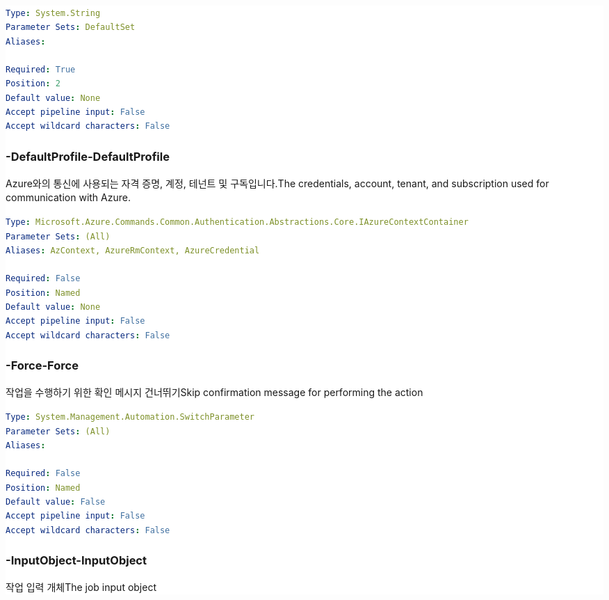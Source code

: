 ```yaml
Type: System.String
Parameter Sets: DefaultSet
Aliases:

Required: True
Position: 2
Default value: None
Accept pipeline input: False
Accept wildcard characters: False
```

### <span data-ttu-id="47b4a-119">-DefaultProfile</span><span class="sxs-lookup"><span data-stu-id="47b4a-119">-DefaultProfile</span></span>
<span data-ttu-id="47b4a-120">Azure와의 통신에 사용되는 자격 증명, 계정, 테넌트 및 구독입니다.</span><span class="sxs-lookup"><span data-stu-id="47b4a-120">The credentials, account, tenant, and subscription used for communication with Azure.</span></span>

```yaml
Type: Microsoft.Azure.Commands.Common.Authentication.Abstractions.Core.IAzureContextContainer
Parameter Sets: (All)
Aliases: AzContext, AzureRmContext, AzureCredential

Required: False
Position: Named
Default value: None
Accept pipeline input: False
Accept wildcard characters: False
```

### <span data-ttu-id="47b4a-121">-Force</span><span class="sxs-lookup"><span data-stu-id="47b4a-121">-Force</span></span>
<span data-ttu-id="47b4a-122">작업을 수행하기 위한 확인 메시지 건너뛰기</span><span class="sxs-lookup"><span data-stu-id="47b4a-122">Skip confirmation message for performing the action</span></span>

```yaml
Type: System.Management.Automation.SwitchParameter
Parameter Sets: (All)
Aliases:

Required: False
Position: Named
Default value: False
Accept pipeline input: False
Accept wildcard characters: False
```

### <span data-ttu-id="47b4a-123">-InputObject</span><span class="sxs-lookup"><span data-stu-id="47b4a-123">-InputObject</span></span>
<span data-ttu-id="47b4a-124">작업 입력 개체</span><span class="sxs-lookup"><span data-stu-id="47b4a-124">The job input object</span></span>
